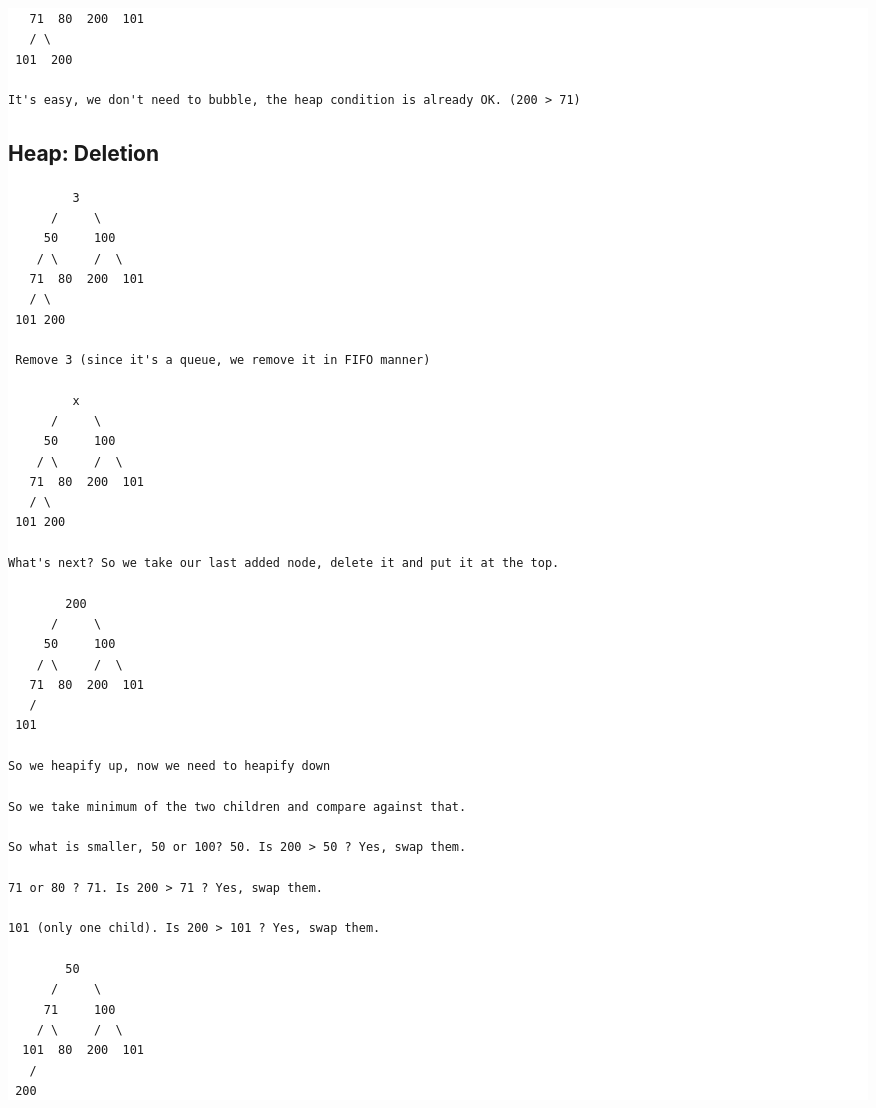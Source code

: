 ```text
   71  80  200  101
   / \
 101  200

It's easy, we don't need to bubble, the heap condition is already OK. (200 > 71)
```

## Heap: Deletion

```text
         3 
      /     \
     50     100
    / \     /  \
   71  80  200  101
   / \
 101 200

 Remove 3 (since it's a queue, we remove it in FIFO manner)

         x
      /     \
     50     100
    / \     /  \
   71  80  200  101
   / \
 101 200 

What's next? So we take our last added node, delete it and put it at the top. 

        200 
      /     \
     50     100
    / \     /  \
   71  80  200  101
   /
 101

So we heapify up, now we need to heapify down

So we take minimum of the two children and compare against that.

So what is smaller, 50 or 100? 50. Is 200 > 50 ? Yes, swap them.

71 or 80 ? 71. Is 200 > 71 ? Yes, swap them.

101 (only one child). Is 200 > 101 ? Yes, swap them.

        50 
      /     \
     71     100
    / \     /  \
  101  80  200  101
   /
 200
```
